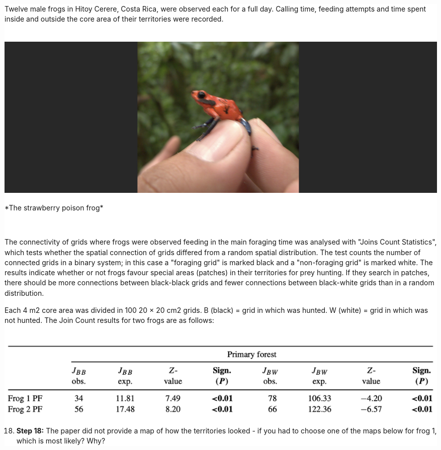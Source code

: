 Twelve male frogs in Hitoy Cerere, Costa Rica, were observed each for a full day. Calling time, feeding attempts and time spent inside and outside the core area of their territories were recorded.

<br>

<div class="figure">
<img src="pg_364Lab5_tobler_2021_fig5.png" alt="*The strawberry poison frog*" width="1832" />
<p class="caption">*The strawberry poison frog*</p>
</div>

<br>

The connectivity of grids where frogs were observed feeding in the main foraging time was analysed with "Joins Count Statistics", which tests whether the spatial connection of grids differed from a random spatial distribution. The test counts the number of connected grids in a binary system; in this case a "foraging grid" is marked black and a "non-foraging grid" is marked white. The results indicate whether or not frogs favour special areas (patches) in their territories for prey hunting. If they search in patches, there should be more connections between black-black grids and fewer connections between black-white grids than in a random distribution.

Each 4 m2 core area was divided in 100 20 × 20 cm2 grids. B (black) = grid in which was hunted. W (white) = grid in which was not hunted. The Join Count results for two frogs are as follows:

<br>

<img src="pg_364Lab5_tobler_2021_fig6.png" width="1076" />

<br>

18. **Step 18:** The paper did not provide a map of how the territories looked - if you had to choose one of the maps below for frog 1, which is most likely? Why?
